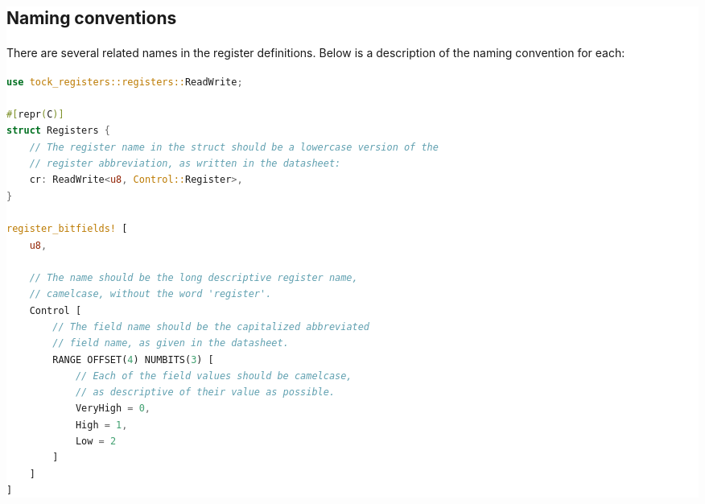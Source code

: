 ## Naming conventions

There are several related names in the register definitions. Below is a
description of the naming convention for each:

```rust
use tock_registers::registers::ReadWrite;

#[repr(C)]
struct Registers {
    // The register name in the struct should be a lowercase version of the
    // register abbreviation, as written in the datasheet:
    cr: ReadWrite<u8, Control::Register>,
}

register_bitfields! [
    u8,

    // The name should be the long descriptive register name,
    // camelcase, without the word 'register'.
    Control [
        // The field name should be the capitalized abbreviated
        // field name, as given in the datasheet.
        RANGE OFFSET(4) NUMBITS(3) [
            // Each of the field values should be camelcase,
            // as descriptive of their value as possible.
            VeryHigh = 0,
            High = 1,
            Low = 2
        ]
    ]
]
```
